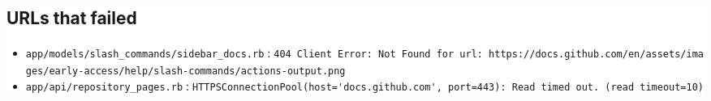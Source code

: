 ## URLs that failed

- `app/models/slash_commands/sidebar_docs.rb` <url>: `404 Client Error: Not Found for url: https://docs.github.com/en/assets/images/early-access/help/slash-commands/actions-output.png`
- `app/api/repository_pages.rb` <url>: `HTTPSConnectionPool(host='docs.github.com', port=443): Read timed out. (read timeout=10)`
